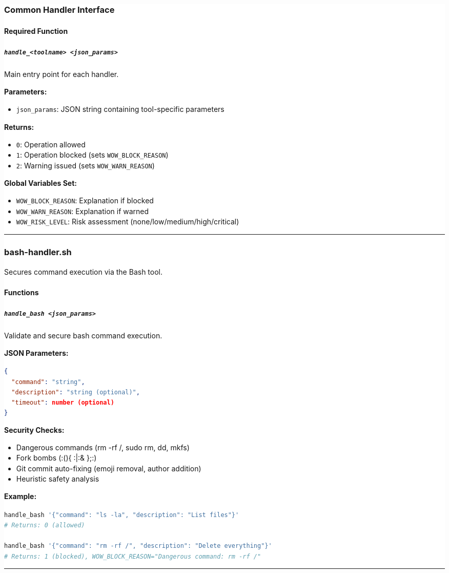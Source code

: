 ### Common Handler Interface

#### Required Function

##### `handle_<toolname> <json_params>`
Main entry point for each handler.

**Parameters:**
- `json_params`: JSON string containing tool-specific parameters

**Returns:**
- `0`: Operation allowed
- `1`: Operation blocked (sets `WOW_BLOCK_REASON`)
- `2`: Warning issued (sets `WOW_WARN_REASON`)

**Global Variables Set:**
- `WOW_BLOCK_REASON`: Explanation if blocked
- `WOW_WARN_REASON`: Explanation if warned
- `WOW_RISK_LEVEL`: Risk assessment (none/low/medium/high/critical)

---

### bash-handler.sh

Secures command execution via the Bash tool.

#### Functions

##### `handle_bash <json_params>`
Validate and secure bash command execution.

**JSON Parameters:**
```json
{
  "command": "string",
  "description": "string (optional)",
  "timeout": number (optional)
}
```

**Security Checks:**
- Dangerous commands (rm -rf /, sudo rm, dd, mkfs)
- Fork bombs (:(){ :|:& };:)
- Git commit auto-fixing (emoji removal, author addition)
- Heuristic safety analysis

**Example:**
```bash
handle_bash '{"command": "ls -la", "description": "List files"}'
# Returns: 0 (allowed)

handle_bash '{"command": "rm -rf /", "description": "Delete everything"}'
# Returns: 1 (blocked), WOW_BLOCK_REASON="Dangerous command: rm -rf /"
```

---